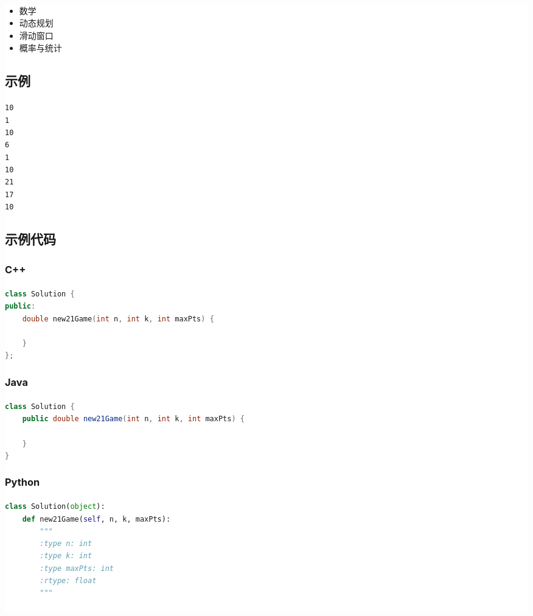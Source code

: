 - 数学
- 动态规划
- 滑动窗口
- 概率与统计

## 示例

```
10
1
10
6
1
10
21
17
10
```

## 示例代码

### C++

```cpp
class Solution {
public:
    double new21Game(int n, int k, int maxPts) {
        
    }
};
```

### Java

```java
class Solution {
    public double new21Game(int n, int k, int maxPts) {
        
    }
}
```

### Python

```python
class Solution(object):
    def new21Game(self, n, k, maxPts):
        """
        :type n: int
        :type k: int
        :type maxPts: int
        :rtype: float
        """
        
```
